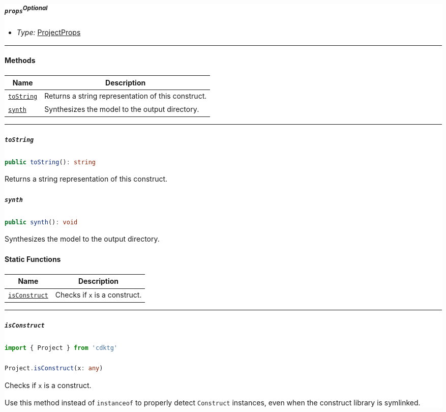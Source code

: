 
##### `props`<sup>Optional</sup> <a name="props" id="cdktg.Project.Initializer.parameter.props"></a>

- *Type:* <a href="#cdktg.ProjectProps">ProjectProps</a>

---

#### Methods <a name="Methods" id="Methods"></a>

| **Name** | **Description** |
| --- | --- |
| <code><a href="#cdktg.Project.toString">toString</a></code> | Returns a string representation of this construct. |
| <code><a href="#cdktg.Project.synth">synth</a></code> | Synthesizes the model to the output directory. |

---

##### `toString` <a name="toString" id="cdktg.Project.toString"></a>

```typescript
public toString(): string
```

Returns a string representation of this construct.

##### `synth` <a name="synth" id="cdktg.Project.synth"></a>

```typescript
public synth(): void
```

Synthesizes the model to the output directory.

#### Static Functions <a name="Static Functions" id="Static Functions"></a>

| **Name** | **Description** |
| --- | --- |
| <code><a href="#cdktg.Project.isConstruct">isConstruct</a></code> | Checks if `x` is a construct. |

---

##### `isConstruct` <a name="isConstruct" id="cdktg.Project.isConstruct"></a>

```typescript
import { Project } from 'cdktg'

Project.isConstruct(x: any)
```

Checks if `x` is a construct.

Use this method instead of `instanceof` to properly detect `Construct`
instances, even when the construct library is symlinked.
